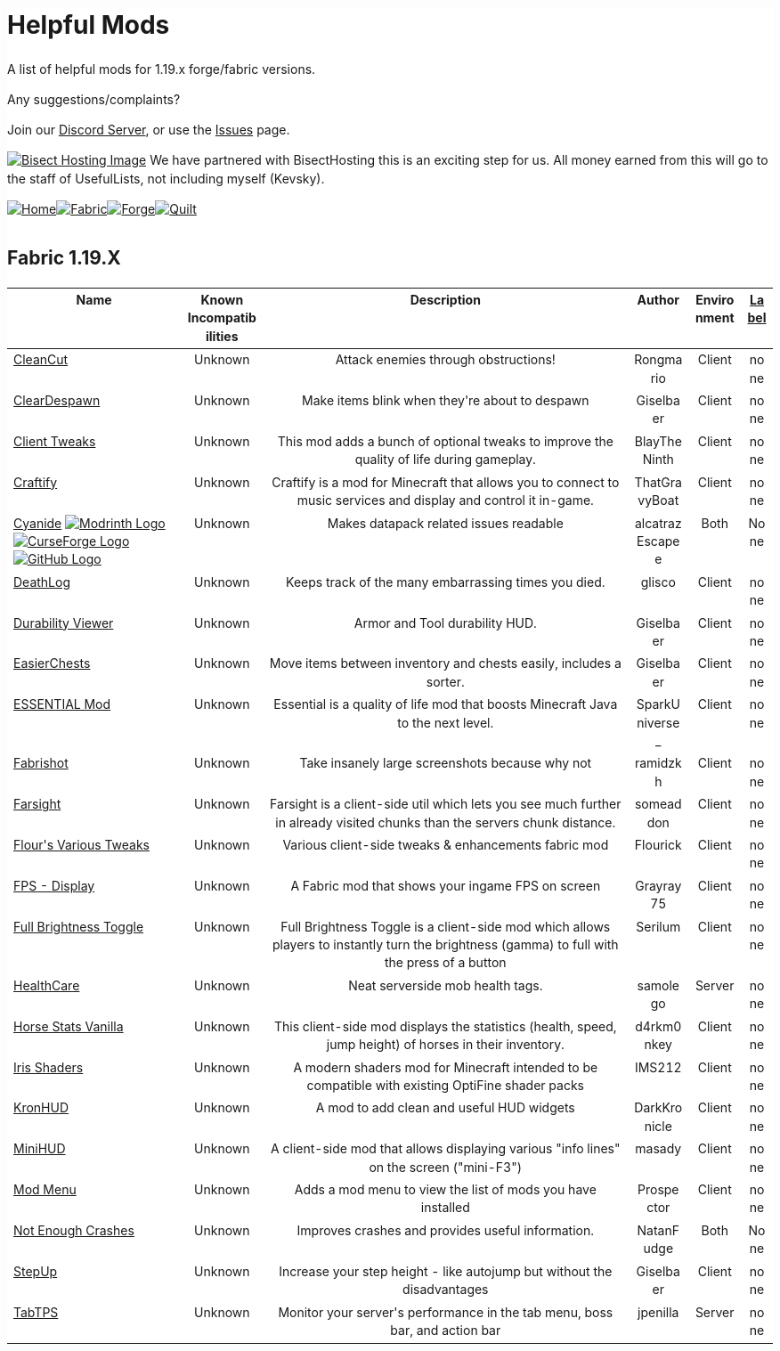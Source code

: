 # Helpful Mods

A list of helpful mods for 1.19.x forge/fabric versions.

Any suggestions/complaints?

Join our [Discord Server](https://discord.gg/8nzHYhVUQS), or use the [Issues](https://github.com/TheUsefulLists/UsefulMods/issues) page.

[![Bisect Hosting Image](https://raw.githubusercontent.com/TheUsefulLists/assets/main/Images/Promo.png)](https://bisecthosting.com/UsefulLists)
We have partnered with BisectHosting this is an exciting step for us. All money earned from this will go to the staff of UsefulLists, not including myself (Kevsky).

[![Home](https://raw.githubusercontent.com/TheUsefulLists/assets/main/Images/Buttons/Small/Home.png)](/README.md)[![Fabric](https://raw.githubusercontent.com/TheUsefulLists/assets/main/Images/Buttons/Small/Fabric.png)](#fabric-119x)[![Forge](https://raw.githubusercontent.com/TheUsefulLists/assets/main/Images/Buttons/Small/Forge.png)](#forge-119x)[![Quilt](https://raw.githubusercontent.com/TheUsefulLists/assets/main/Images/Buttons/Small/Quilt.png)](#quilt-119x)

## Fabric 1.19.X

| Name | Known Incompatibilities | Description | Author | Environment | [Label](/README.md#labels) |
| --- | :---: | :---: | :---: | :---: | :---: |
| [CleanCut](https://www.curseforge.com/minecraft/mc-mods/cleancut) | Unknown | Attack enemies through obstructions! | Rongmario | Client | none |
| [ClearDespawn](https://modrinth.com/mod/cleardespawn) | Unknown | Make items blink when they're about to despawn | Giselbaer | Client | none |
| [Client Tweaks](https://www.curseforge.com/minecraft/mc-mods/client-tweaks-fabric) | Unknown | This mod adds a bunch of optional tweaks to improve the quality of life during gameplay. | BlayTheNinth | Client | none |
| [Craftify](https://www.curseforge.com/minecraft/mc-mods/craftify) | Unknown | Craftify is a mod for Minecraft that allows you to connect to music services and display and control it in-game. | ThatGravyBoat | Client | none |
| [Cyanide](https://modrinth.com/mod/cyanide) [![Modrinth Logo](https://raw.githubusercontent.com/TheUsefulLists/assets/main/Images/Platform_Icons/Modrinth.png)](https://modrinth.com/mod/cyanide)[![CurseForge Logo](https://raw.githubusercontent.com/TheUsefulLists/assets/main/Images/Platform_Icons/CurseForge.png)](https://www.curseforge.com/minecraft/mc-mods/cyanide-fabric)[![GitHub Logo](https://raw.githubusercontent.com/TheUsefulLists/assets/main/Images/Platform_Icons/Github.png)](https://github.com/alcatrazEscapee/cyanide/) | Unknown | Makes datapack related issues readable | alcatrazEscapee | Both | None | 
| [DeathLog](https://modrinth.com/mod/deathlog) | Unknown | Keeps track of the many embarrassing times you died. | glisco | Client | none |
| [Durability Viewer](https://modrinth.com/mod/durabilityviewer) | Unknown | Armor and Tool durability HUD. | Giselbaer | Client | none |
| [EasierChests](https://modrinth.com/mod/easierchests) | Unknown | Move items between inventory and chests easily, includes a sorter. | Giselbaer | Client | none |
| [ESSENTIAL Mod](https://www.curseforge.com/minecraft/mc-mods/essential-mod) | Unknown | Essential is a quality of life mod that boosts Minecraft Java to the next level. | SparkUniverse_ | Client | none |
| [Fabrishot](https://modrinth.com/mod/fabrishot) | Unknown | Take insanely large screenshots because why not | ramidzkh | Client | none |
| [Farsight](https://www.curseforge.com/minecraft/mc-mods/farsight-fabric) | Unknown | Farsight is a client-side util which lets you see much further in already visited chunks than the servers chunk distance. | someaddon | Client | none |
| [Flour's Various Tweaks](https://modrinth.com/mod/fvt) | Unknown | Various client-side tweaks & enhancements fabric mod | Flourick | Client | none |
| [FPS - Display](https://modrinth.com/mod/fpsdisplay) | Unknown | A Fabric mod that shows your ingame FPS on screen | Grayray75 | Client | none |
| [Full Brightness Toggle](https://www.curseforge.com/minecraft/mc-mods/full-brightness-toggle-fabric) | Unknown | Full Brightness Toggle is a client-side mod which allows players to instantly turn the brightness (gamma) to full with the press of a button | Serilum | Client | none |
| [HealthCare](https://modrinth.com/mod/healthcare) | Unknown | Neat serverside mob health tags. | samolego | Server | none |
| [Horse Stats Vanilla](https://modrinth.com/mod/horsestatsvanilla) | Unknown | This client-side mod displays the statistics (health, speed, jump height) of horses in their inventory. | d4rkm0nkey | Client | none |
| [Iris Shaders](https://modrinth.com/mod/iris) | Unknown | A modern shaders mod for Minecraft intended to be compatible with existing OptiFine shader packs | IMS212 | Client | none |
| [KronHUD](https://www.curseforge.com/minecraft/mc-mods/kronhud) | Unknown | A mod to add clean and useful HUD widgets | DarkKronicle | Client | none |
| [MiniHUD](https://www.curseforge.com/minecraft/mc-mods/minihud) | Unknown | A client-side mod that allows displaying various "info lines" on the screen ("mini-F3") | masady | Client | none |
| [Mod Menu](https://modrinth.com/mod/modmenu) | Unknown | Adds a mod menu to view the list of mods you have installed | Prospector | Client | none |
| [Not Enough Crashes](https://www.curseforge.com/minecraft/mc-mods/not-enough-crashes) | Unknown | Improves crashes and provides useful information. | NatanFudge | Both | None |
| [StepUp](https://modrinth.com/mod/stepup) | Unknown | Increase your step height - like autojump but without the disadvantages | Giselbaer | Client | none |
| [TabTPS](https://modrinth.com/mod/tabtps) | Unknown | Monitor your server's performance in the tab menu, boss bar, and action bar | jpenilla | Server | none |